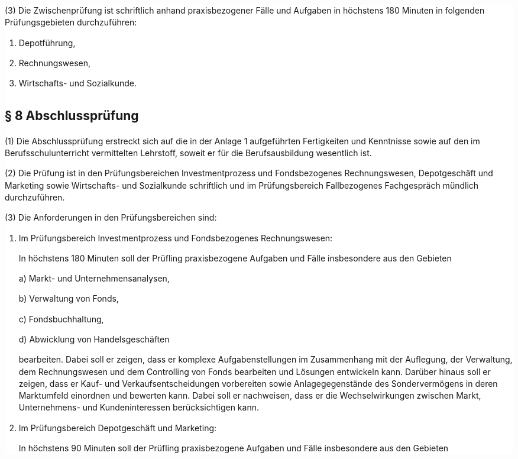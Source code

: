 (3) Die Zwischenprüfung ist schriftlich anhand praxisbezogener Fälle
und Aufgaben in höchstens 180 Minuten in folgenden Prüfungsgebieten
durchzuführen:

1.  Depotführung,


2.  Rechnungswesen,


3.  Wirtschafts- und Sozialkunde.





## § 8 Abschlussprüfung

(1) Die Abschlussprüfung erstreckt sich auf die in der Anlage 1
aufgeführten Fertigkeiten und Kenntnisse sowie auf den im
Berufsschulunterricht vermittelten Lehrstoff, soweit er für die
Berufsausbildung wesentlich ist.

(2) Die Prüfung ist in den Prüfungsbereichen Investmentprozess und
Fondsbezogenes Rechnungswesen, Depotgeschäft und Marketing sowie
Wirtschafts- und Sozialkunde schriftlich und im Prüfungsbereich
Fallbezogenes Fachgespräch mündlich durchzuführen.

(3) Die Anforderungen in den Prüfungsbereichen sind:

1.  Im Prüfungsbereich Investmentprozess und Fondsbezogenes
    Rechnungswesen:

    In höchstens 180 Minuten soll der Prüfling praxisbezogene Aufgaben und
    Fälle insbesondere aus den Gebieten

    a)  Markt- und Unternehmensanalysen,


    b)  Verwaltung von Fonds,


    c)  Fondsbuchhaltung,


    d)  Abwicklung von Handelsgeschäften




    bearbeiten. Dabei soll er zeigen, dass er komplexe Aufgabenstellungen
    im Zusammenhang mit der Auflegung, der Verwaltung, dem Rechnungswesen
    und dem Controlling von Fonds bearbeiten und Lösungen entwickeln kann.
    Darüber hinaus soll er zeigen, dass er Kauf- und
    Verkaufsentscheidungen vorbereiten sowie Anlagegegenstände des
    Sondervermögens in deren Marktumfeld einordnen und bewerten kann.
    Dabei soll er nachweisen, dass er die Wechselwirkungen zwischen Markt,
    Unternehmens- und Kundeninteressen berücksichtigen kann.


2.  Im Prüfungsbereich Depotgeschäft und Marketing:

    In höchstens 90 Minuten soll der Prüfling praxisbezogene Aufgaben und
    Fälle insbesondere aus den Gebieten
